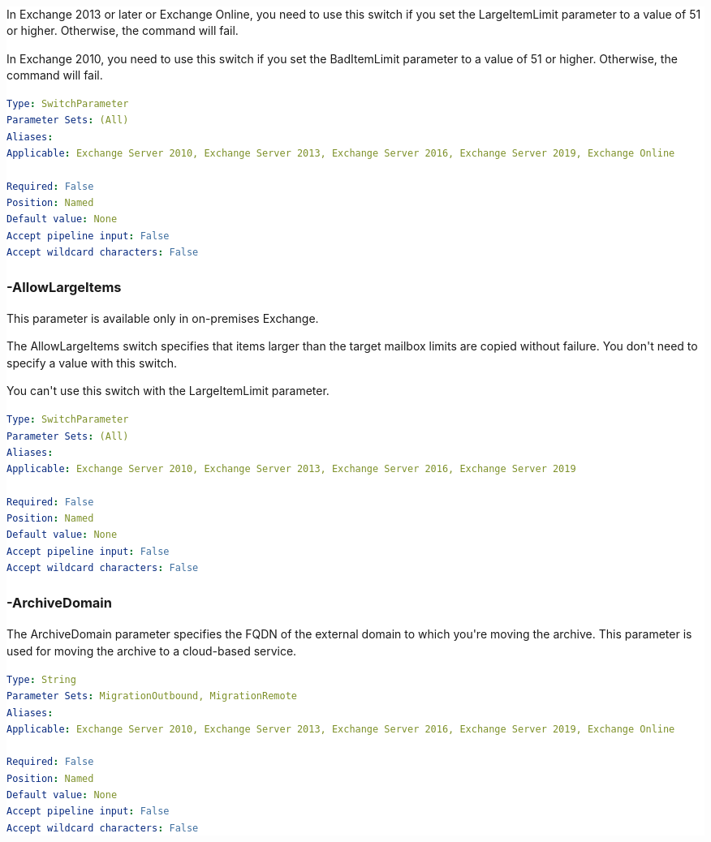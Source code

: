 In Exchange 2013 or later or Exchange Online, you need to use this switch if you set the LargeItemLimit parameter to a value of 51 or higher. Otherwise, the command will fail.

In Exchange 2010, you need to use this switch if you set the BadItemLimit parameter to a value of 51 or higher. Otherwise, the command will fail.

```yaml
Type: SwitchParameter
Parameter Sets: (All)
Aliases:
Applicable: Exchange Server 2010, Exchange Server 2013, Exchange Server 2016, Exchange Server 2019, Exchange Online

Required: False
Position: Named
Default value: None
Accept pipeline input: False
Accept wildcard characters: False
```

### -AllowLargeItems
This parameter is available only in on-premises Exchange.

The AllowLargeItems switch specifies that items larger than the target mailbox limits are copied without failure. You don't need to specify a value with this switch.

You can't use this switch with the LargeItemLimit parameter.

```yaml
Type: SwitchParameter
Parameter Sets: (All)
Aliases:
Applicable: Exchange Server 2010, Exchange Server 2013, Exchange Server 2016, Exchange Server 2019

Required: False
Position: Named
Default value: None
Accept pipeline input: False
Accept wildcard characters: False
```

### -ArchiveDomain
The ArchiveDomain parameter specifies the FQDN of the external domain to which you're moving the archive. This parameter is used for moving the archive to a cloud-based service.

```yaml
Type: String
Parameter Sets: MigrationOutbound, MigrationRemote
Aliases:
Applicable: Exchange Server 2010, Exchange Server 2013, Exchange Server 2016, Exchange Server 2019, Exchange Online

Required: False
Position: Named
Default value: None
Accept pipeline input: False
Accept wildcard characters: False
```
